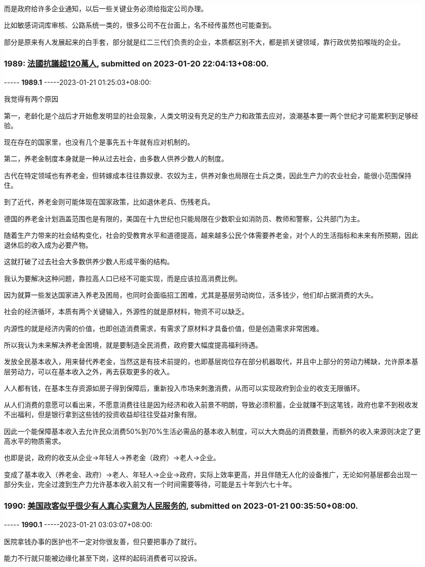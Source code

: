 而是政府给许多企业通知，以后一些关键业务必须给指定公司办理。

比如敏感词词库审核、公路系统一类的，很多公司不在台面上，名不经传虽然也可能查到。

部分是原来有人发展起来的白手套，部分就是红二三代们负责的企业，本质都区别不大，都是抓关键领域，靠行政优势掐喉咙的企业。

### 1989: [法國抗議超120萬人](https://old.reddit.com/r/real_China_irl/comments/10gxrao/法國抗議超120萬人/), submitted on 2023-01-20 22:04:13+08:00.

----- __1989.1__ -----2023-01-21 01:25:03+08:00:

我觉得有两个原因

第一，老龄化是个战后才开始愈发明显的社会现象，人类文明没有充足的生产力和政策去应对，浪潮基本要一两个世纪才可能累积到足够经验。

现在存在的国家里，也没有几个是事先五十年就有应对机制的。

第二，养老金制度本身就是一种从过去社会，由多数人供养少数人的制度。

古代在特定领域也有养老金，但转嫁成本往往靠奴隶、农奴为主，供养对象也局限在士兵之类，因此生产力的农业社会，能很小范围保持住。

到了近代，养老金则可能体现在国家政策，比如退休老兵、伤残老兵。

德国的养老金计划涵盖范围也是有限的，美国在十九世纪也只能局限在少数职业如消防员、教师和警察，公共部门为主。

随着生产力带来的社会结构变化，社会的受教育水平和道德提高，越来越多公民个体需要养老金，对个人的生活指标和未来有所预期，因此退休后的收入成为必要产物。

这就打破了过去社会大多数供养少数人形成平衡的结构。

我认为要解决这种问题，靠拉高人口已经不可能实现，而是应该拉高消费比例。

因为就算一些发达国家进入养老及困局，也同时会面临招工困难，尤其是基层劳动岗位，活多钱少，他们却占据消费的大头。

社会的经济循环，本质有两个关键输入，外源性的就是原材料，物资不可以缺乏。

内源性的就是经济内需的价值，也即创造消费需求，有需求了原材料才具备价值，但是创造需求非常困难。

所以我认为未来解决养老金困境，就是要制造全民消费，政府要大幅度提高福利待遇。

发放全民基本收入，用来替代养老金，当然这是有技术前提的，也即基层岗位存在部分机器取代，并且中上部分的劳动力稀缺，允许原本基层劳动力，可以在基本收入之外，再去获取更多的收入。

人人都有钱，在基本生存资源如房子得到保障后，重新投入市场来刺激消费，从而可以实现政府到企业的收支无限循环。

从人们消费的意愿可以看出来，不愿意消费往往是因为经济和收入前景不明朗，导致必须积蓄，企业就赚不到这笔钱，政府也拿不到税收发不出福利，但是银行拿到这些钱的投资收益却往往受益对象有限。

因此一个能保障基本收入去允许民众消费50%到70%生活必需品的基本收入制度，可以大大商品的消费数量，而额外的收入来源则决定了更高水平的物质需求。

也即是说，政府的收支从企业→年轻人→养老金（政府）→老人→企业。

变成了基本收入（养老金、政府）→老人、年轻人→企业→政府，实际上效率更高，并且伴随无人化的设备推广，无论如何基层都会出现一部分失业，完全过渡到生产力允许基本收入前又有一个时间需要等待，可能是五十年到六七十年。

### 1990: [美国政客似乎很少有人真心实意为人民服务的](https://old.reddit.com/r/China_irl/comments/10h1fsz/美国政客似乎很少有人真心实意为人民服务的/), submitted on 2023-01-21 00:35:50+08:00.

----- __1990.1__ -----2023-01-21 03:03:07+08:00:

医院拿钱办事的医护也不一定对你很友善，但只要把事办了就行。

能力不行就只能被边缘化甚至下岗，这样的起码消费者可以投诉。
